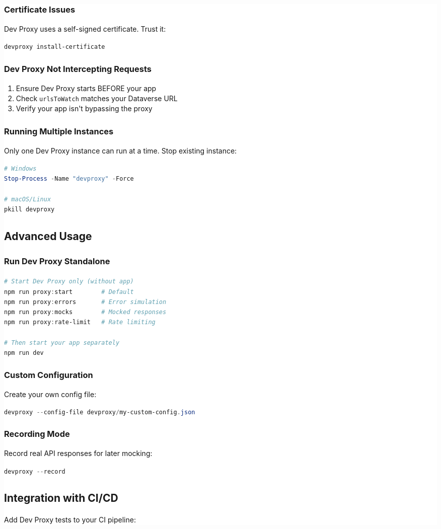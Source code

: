 ### Certificate Issues
Dev Proxy uses a self-signed certificate. Trust it:
```powershell
devproxy install-certificate
```

### Dev Proxy Not Intercepting Requests
1. Ensure Dev Proxy starts BEFORE your app
2. Check `urlsToWatch` matches your Dataverse URL
3. Verify your app isn't bypassing the proxy

### Running Multiple Instances
Only one Dev Proxy instance can run at a time. Stop existing instance:
```powershell
# Windows
Stop-Process -Name "devproxy" -Force

# macOS/Linux
pkill devproxy
```

## Advanced Usage

### Run Dev Proxy Standalone
```powershell
# Start Dev Proxy only (without app)
npm run proxy:start        # Default
npm run proxy:errors       # Error simulation
npm run proxy:mocks        # Mocked responses
npm run proxy:rate-limit   # Rate limiting

# Then start your app separately
npm run dev
```

### Custom Configuration
Create your own config file:
```powershell
devproxy --config-file devproxy/my-custom-config.json
```

### Recording Mode
Record real API responses for later mocking:
```powershell
devproxy --record
```

## Integration with CI/CD

Add Dev Proxy tests to your CI pipeline:
